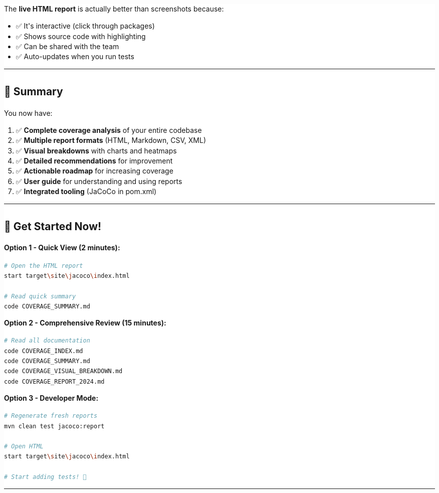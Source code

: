 The **live HTML report** is actually better than screenshots because:
- ✅ It's interactive (click through packages)
- ✅ Shows source code with highlighting
- ✅ Can be shared with the team
- ✅ Auto-updates when you run tests

---

## 🎉 Summary

You now have:

1. ✅ **Complete coverage analysis** of your entire codebase
2. ✅ **Multiple report formats** (HTML, Markdown, CSV, XML)
3. ✅ **Visual breakdowns** with charts and heatmaps
4. ✅ **Detailed recommendations** for improvement
5. ✅ **Actionable roadmap** for increasing coverage
6. ✅ **User guide** for understanding and using reports
7. ✅ **Integrated tooling** (JaCoCo in pom.xml)

---

## 🚀 Get Started Now!

**Option 1 - Quick View (2 minutes):**
```bash
# Open the HTML report
start target\site\jacoco\index.html

# Read quick summary
code COVERAGE_SUMMARY.md
```

**Option 2 - Comprehensive Review (15 minutes):**
```bash
# Read all documentation
code COVERAGE_INDEX.md
code COVERAGE_SUMMARY.md
code COVERAGE_VISUAL_BREAKDOWN.md
code COVERAGE_REPORT_2024.md
```

**Option 3 - Developer Mode:**
```bash
# Regenerate fresh reports
mvn clean test jacoco:report

# Open HTML
start target\site\jacoco\index.html

# Start adding tests! 🚀
```

---
